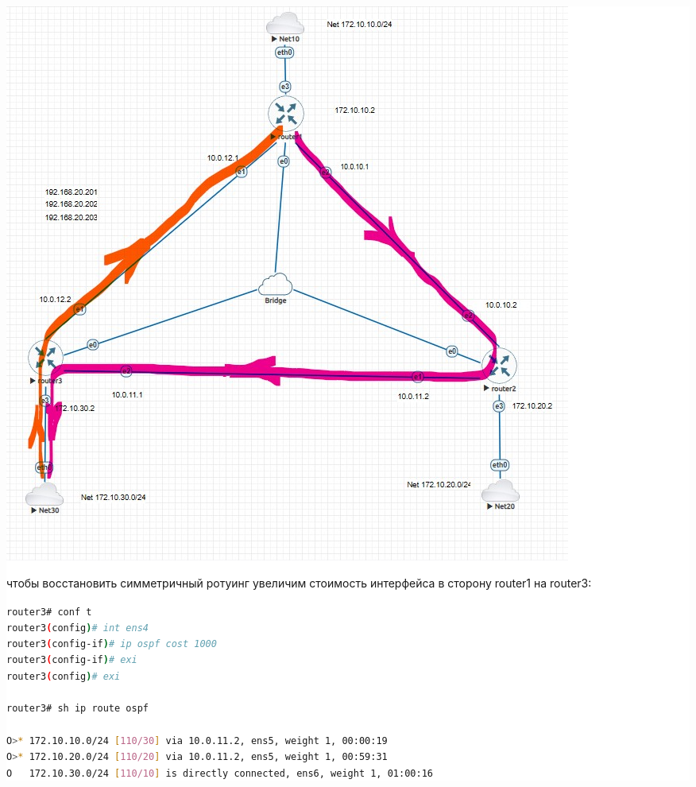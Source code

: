 ![](/Lab22_OSPF/pics/assymetrical_routing.jpg)

чтобы восстановить симметричный ротуинг увеличим стоимость интерфейса в сторону router1 на router3:

```bash
router3# conf t
router3(config)# int ens4
router3(config-if)# ip ospf cost 1000
router3(config-if)# exi
router3(config)# exi

router3# sh ip route ospf

O>* 172.10.10.0/24 [110/30] via 10.0.11.2, ens5, weight 1, 00:00:19
O>* 172.10.20.0/24 [110/20] via 10.0.11.2, ens5, weight 1, 00:59:31
O   172.10.30.0/24 [110/10] is directly connected, ens6, weight 1, 01:00:16
```
